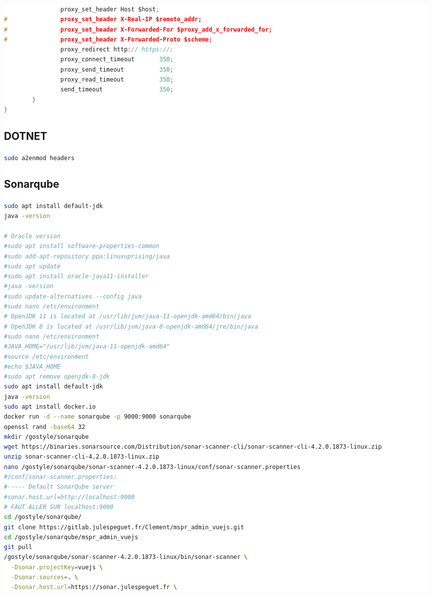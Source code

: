 ```c
                proxy_set_header Host $host;
#               proxy_set_header X-Real-IP $remote_addr;
#               proxy_set_header X-Forwarded-For $proxy_add_x_forwarded_for;
#               proxy_set_header X-Forwarded-Proto $scheme;
                proxy_redirect http:// https://;
                proxy_connect_timeout       350;
                proxy_send_timeout          350;
                proxy_read_timeout          350;
                send_timeout                350;
        }
}
```

## DOTNET

```bash
sudo a2enmod headers

```

## Sonarqube

```bash
sudo apt install default-jdk
java -version

# Oracle version
#sudo apt install software-properties-common
#sudo add-apt-repository ppa:linuxuprising/java
#sudo apt update
#sudo apt install oracle-java11-installer
#java -version
#sudo update-alternatives --config java
#sudo nano /etc/environment
# OpenJDK 11 is located at /usr/lib/jvm/java-11-openjdk-amd64/bin/java
# OpenJDK 8 is located at /usr/lib/jvm/java-8-openjdk-amd64/jre/bin/java
#sudo nano /etc/environment
#JAVA_HOME="/usr/lib/jvm/java-11-openjdk-amd64"
#source /etc/environment
#echo $JAVA_HOME
#sudo apt remove openjdk-8-jdk
sudo apt install default-jdk
java -version
sudo apt install docker.io
docker run -d --name sonarqube -p 9000:9000 sonarqube
openssl rand -base64 32
mkdir /gostyle/sonarqube
wget https://binaries.sonarsource.com/Distribution/sonar-scanner-cli/sonar-scanner-cli-4.2.0.1873-linux.zip
unzip sonar-scanner-cli-4.2.0.1873-linux.zip
nano /gostyle/sonarqube/sonar-scanner-4.2.0.1873-linux/conf/sonar-scanner.properties
#/conf/sonar-scanner.properties:
#----- Default SonarQube server
#sonar.host.url=http://localhost:9000
# FAUT ALLER SUR localhost:9000
cd /gostyle/sonarqube/
git clone https://gitlab.julespeguet.fr/Clement/mspr_admin_vuejs.git
cd /gostyle/sonarqube/mspr_admin_vuejs
git pull
/gostyle/sonarqube/sonar-scanner-4.2.0.1873-linux/bin/sonar-scanner \
  -Dsonar.projectKey=vuejs \
  -Dsonar.sources=. \
  -Dsonar.host.url=https://sonar.julespeguet.fr \
```